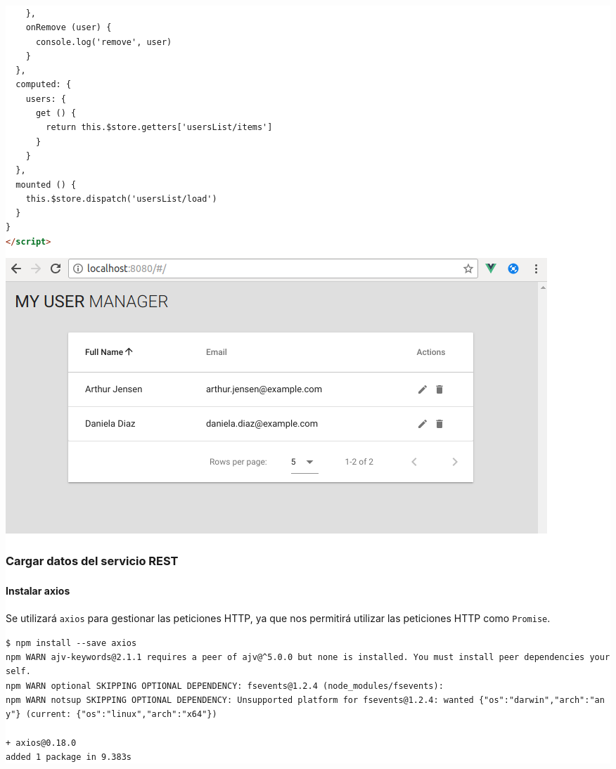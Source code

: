 ```html
    },
    onRemove (user) {
      console.log('remove', user)
    }
  },
  computed: {
    users: {
      get () {
        return this.$store.getters['usersList/items']
      }
    }
  },
  mounted () {
    this.$store.dispatch('usersList/load')
  }
}
</script>
```

![component usersList View](img/Component_UsersList.png)

### Cargar datos del servicio REST

#### Instalar axios

Se utilizará `axios` para gestionar las peticiones HTTP, ya que nos permitirá utilizar las peticiones HTTP como `Promise`.

```shell
$ npm install --save axios
npm WARN ajv-keywords@2.1.1 requires a peer of ajv@^5.0.0 but none is installed. You must install peer dependencies yourself.
npm WARN optional SKIPPING OPTIONAL DEPENDENCY: fsevents@1.2.4 (node_modules/fsevents):
npm WARN notsup SKIPPING OPTIONAL DEPENDENCY: Unsupported platform for fsevents@1.2.4: wanted {"os":"darwin","arch":"any"} (current: {"os":"linux","arch":"x64"})

+ axios@0.18.0
added 1 package in 9.383s
```
